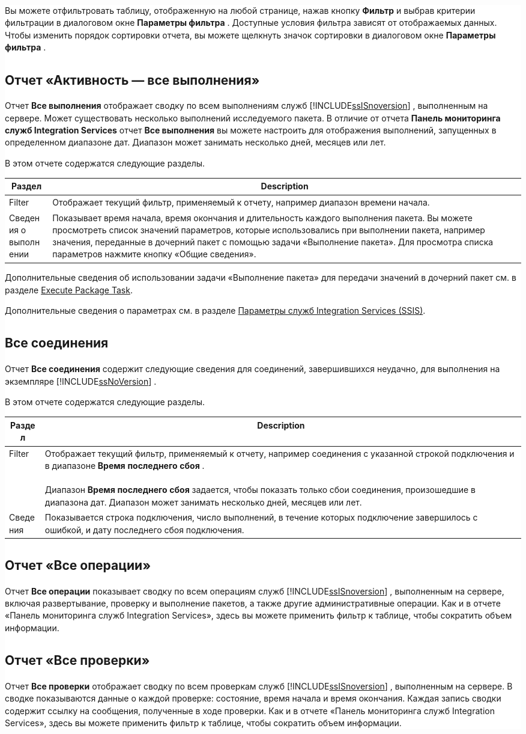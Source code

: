  Вы можете отфильтровать таблицу, отображенную на любой странице, нажав кнопку **Фильтр** и выбрав критерии фильтрации в диалоговом окне **Параметры фильтра** . Доступные условия фильтра зависят от отображаемых данных. Чтобы изменить порядок сортировки отчета, вы можете щелкнуть значок сортировки в диалоговом окне **Параметры фильтра** .  
  
## <a name="all-executions-report"></a>Отчет «Активность — все выполнения»  
 Отчет **Все выполнения** отображает сводку по всем выполнениям служб [!INCLUDE[ssISnoversion](../includes/ssisnoversion-md.md)] , выполненным на сервере. Может существовать несколько выполнений исследуемого пакета. В отличие от отчета **Панель мониторинга служб Integration Services** отчет **Все выполнения** вы можете настроить для отображения выполнений, запущенных в определенном диапазоне дат. Диапазон может занимать несколько дней, месяцев или лет.  
  
 В этом отчете содержатся следующие разделы.  
  
|Раздел|Description|  
|-------------|-----------------|  
|Filter|Отображает текущий фильтр, применяемый к отчету, например диапазон времени начала.|  
|Сведения о выполнении|Показывает время начала, время окончания и длительность каждого выполнения пакета. Вы можете просмотреть список значений параметров, которые использовались при выполнении пакета, например значения, переданные в дочерний пакет с помощью задачи «Выполнение пакета». Для просмотра списка параметров нажмите кнопку «Общие сведения».|  
  
 Дополнительные сведения об использовании задачи «Выполнение пакета» для передачи значений в дочерний пакет см. в разделе [Execute Package Task](control-flow/execute-package-task.md).  
  
 Дополнительные сведения о параметрах см. в разделе [Параметры служб Integration Services (SSIS)](integration-services-ssis-package-and-project-parameters.md).  
  
## <a name="all-connections"></a>Все соединения  
 Отчет **Все соединения** содержит следующие сведения для соединений, завершившихся неудачно, для выполнения на экземпляре [!INCLUDE[ssNoVersion](../includes/ssnoversion-md.md)] .  
  
 В этом отчете содержатся следующие разделы.  
  
|Раздел|Description|  
|-------------|-----------------|  
|Filter|Отображает текущий фильтр, применяемый к отчету, например соединения с указанной строкой подключения и в диапазоне **Время последнего сбоя** .<br /><br /> Диапазон **Время последнего сбоя** задается, чтобы показать только сбои соединения, произошедшие в диапазона дат. Диапазон может занимать несколько дней, месяцев или лет.|  
|Сведения|Показывается строка подключения, число выполнений, в течение которых подключение завершилось с ошибкой, и дату последнего сбоя подключения.|  
  
## <a name="all-operations-report"></a>Отчет «Все операции»  
 Отчет **Все операции** показывает сводку по всем операциям служб [!INCLUDE[ssISnoversion](../includes/ssisnoversion-md.md)] , выполненным на сервере, включая развертывание, проверку и выполнение пакетов, а также другие административные операции. Как и в отчете «Панель мониторинга служб Integration Services», здесь вы можете применить фильтр к таблице, чтобы сократить объем информации.  
  
## <a name="all-validations-report"></a>Отчет «Все проверки»  
 Отчет **Все проверки** отображает сводку по всем проверкам служб [!INCLUDE[ssISnoversion](../includes/ssisnoversion-md.md)] , выполненным на сервере. В сводке показываются данные о каждой проверке: состояние, время начала и время окончания. Каждая запись сводки содержит ссылку на сообщения, полученные в ходе проверки. Как и в отчете «Панель мониторинга служб Integration Services», здесь вы можете применить фильтр к таблице, чтобы сократить объем информации.  
  